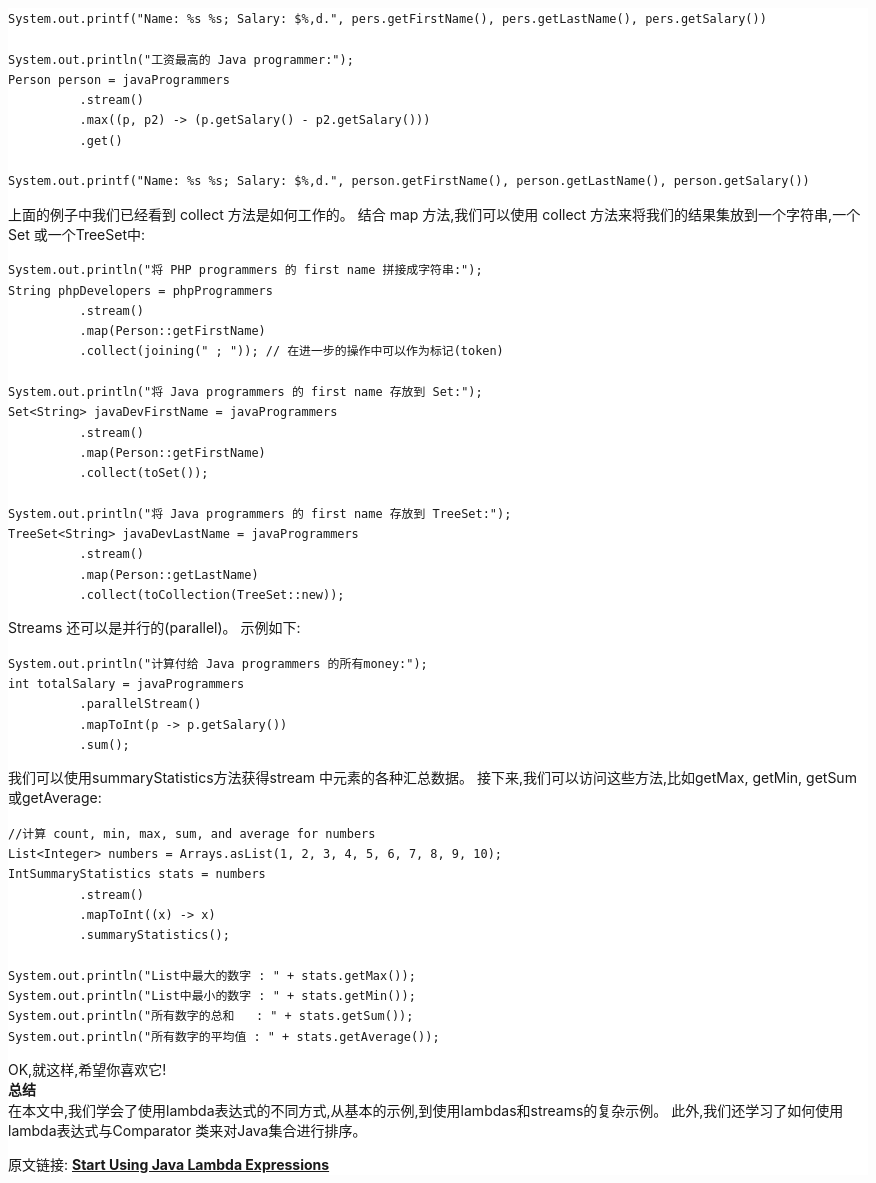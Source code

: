     System.out.printf("Name: %s %s; Salary: $%,d.", pers.getFirstName(), pers.getLastName(), pers.getSalary())
    
    System.out.println("工资最高的 Java programmer:");
    Person person = javaProgrammers
              .stream()
              .max((p, p2) -> (p.getSalary() - p2.getSalary()))
              .get()
    
    System.out.printf("Name: %s %s; Salary: $%,d.", person.getFirstName(), person.getLastName(), person.getSalary())

上面的例子中我们已经看到 collect 方法是如何工作的。 结合 map 方法,我们可以使用 collect 方法来将我们的结果集放到一个字符串,一个 Set 或一个TreeSet中:

    System.out.println("将 PHP programmers 的 first name 拼接成字符串:");
    String phpDevelopers = phpProgrammers
              .stream()
              .map(Person::getFirstName)
              .collect(joining(" ; ")); // 在进一步的操作中可以作为标记(token)   
    
    System.out.println("将 Java programmers 的 first name 存放到 Set:");
    Set<String> javaDevFirstName = javaProgrammers
              .stream()
              .map(Person::getFirstName)
              .collect(toSet());
    
    System.out.println("将 Java programmers 的 first name 存放到 TreeSet:");
    TreeSet<String> javaDevLastName = javaProgrammers
              .stream()
              .map(Person::getLastName)
              .collect(toCollection(TreeSet::new));
    

Streams 还可以是并行的(parallel)。 示例如下:

    System.out.println("计算付给 Java programmers 的所有money:");
    int totalSalary = javaProgrammers
              .parallelStream()
              .mapToInt(p -> p.getSalary())
              .sum();

我们可以使用summaryStatistics方法获得stream 中元素的各种汇总数据。 接下来,我们可以访问这些方法,比如getMax, getMin, getSum或getAverage:

    //计算 count, min, max, sum, and average for numbers
    List<Integer> numbers = Arrays.asList(1, 2, 3, 4, 5, 6, 7, 8, 9, 10);
    IntSummaryStatistics stats = numbers
              .stream()
              .mapToInt((x) -> x)
              .summaryStatistics();
    
    System.out.println("List中最大的数字 : " + stats.getMax());
    System.out.println("List中最小的数字 : " + stats.getMin());
    System.out.println("所有数字的总和   : " + stats.getSum());
    System.out.println("所有数字的平均值 : " + stats.getAverage()); 

OK,就这样,希望你喜欢它!  
**总结**  
在本文中,我们学会了使用lambda表达式的不同方式,从基本的示例,到使用lambdas和streams的复杂示例。 此外,我们还学习了如何使用lambda表达式与Comparator 类来对Java集合进行排序。


原文链接: **[Start Using Java Lambda Expressions](http://www.developer.com/java/start-using-java-lambda-expressions.html)**